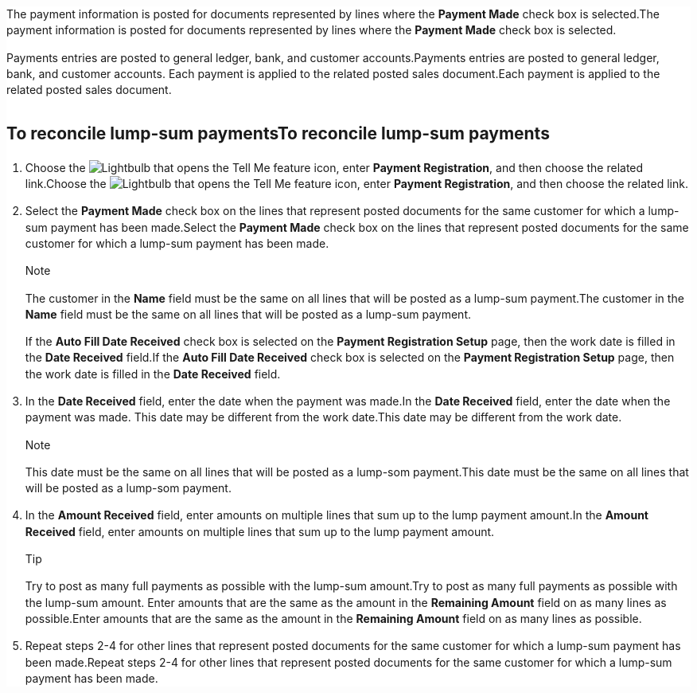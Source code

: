 <span data-ttu-id="f65b8-133">The payment information is posted for documents represented by lines where the **Payment Made** check box is selected.</span><span class="sxs-lookup"><span data-stu-id="f65b8-133">The payment information is posted for documents represented by lines where the **Payment Made** check box is selected.</span></span>  

<span data-ttu-id="f65b8-134">Payments entries are posted to general ledger, bank, and customer accounts.</span><span class="sxs-lookup"><span data-stu-id="f65b8-134">Payments entries are posted to general ledger, bank, and customer accounts.</span></span> <span data-ttu-id="f65b8-135">Each payment is applied to the related posted sales document.</span><span class="sxs-lookup"><span data-stu-id="f65b8-135">Each payment is applied to the related posted sales document.</span></span>  

## <a name="to-reconcile-lump-sum-payments"></a><span data-ttu-id="f65b8-136">To reconcile lump-sum payments</span><span class="sxs-lookup"><span data-stu-id="f65b8-136">To reconcile lump-sum payments</span></span>
1. <span data-ttu-id="f65b8-137">Choose the ![Lightbulb that opens the Tell Me feature](media/ui-search/search_small.png "Tell me what you want to do") icon, enter **Payment Registration**, and then choose the related link.</span><span class="sxs-lookup"><span data-stu-id="f65b8-137">Choose the ![Lightbulb that opens the Tell Me feature](media/ui-search/search_small.png "Tell me what you want to do") icon, enter **Payment Registration**, and then choose the related link.</span></span>
2. <span data-ttu-id="f65b8-138">Select the **Payment Made** check box on the lines that represent posted documents for the same customer for which a lump-sum payment has been made.</span><span class="sxs-lookup"><span data-stu-id="f65b8-138">Select the **Payment Made** check box on the lines that represent posted documents for the same customer for which a lump-sum payment has been made.</span></span>  

    > [!NOTE]  
    >   <span data-ttu-id="f65b8-139">The customer in the **Name** field must be the same on all lines that will be posted as a lump-sum payment.</span><span class="sxs-lookup"><span data-stu-id="f65b8-139">The customer in the **Name** field must be the same on all lines that will be posted as a lump-sum payment.</span></span>  

    <span data-ttu-id="f65b8-140">If the **Auto Fill Date Received** check box is selected on the **Payment Registration Setup** page, then the work date is filled in the **Date Received** field.</span><span class="sxs-lookup"><span data-stu-id="f65b8-140">If the **Auto Fill Date Received** check box is selected on the **Payment Registration Setup** page, then the work date is filled in the **Date Received** field.</span></span>  
3. <span data-ttu-id="f65b8-141">In the **Date Received** field, enter the date when the payment was made.</span><span class="sxs-lookup"><span data-stu-id="f65b8-141">In the **Date Received** field, enter the date when the payment was made.</span></span> <span data-ttu-id="f65b8-142">This date may be different from the work date.</span><span class="sxs-lookup"><span data-stu-id="f65b8-142">This date may be different from the work date.</span></span>  

    > [!NOTE]  
    >   <span data-ttu-id="f65b8-143">This date must be the same on all lines that will be posted as a lump-som payment.</span><span class="sxs-lookup"><span data-stu-id="f65b8-143">This date must be the same on all lines that will be posted as a lump-som payment.</span></span>  
4. <span data-ttu-id="f65b8-144">In the **Amount Received** field, enter amounts on multiple lines that sum up to the lump payment amount.</span><span class="sxs-lookup"><span data-stu-id="f65b8-144">In the **Amount Received** field, enter amounts on multiple lines that sum up to the lump payment amount.</span></span>  

    > [!TIP]  
    > <span data-ttu-id="f65b8-145">Try to post as many full payments as possible with the lump-sum amount.</span><span class="sxs-lookup"><span data-stu-id="f65b8-145">Try to post as many full payments as possible with the lump-sum amount.</span></span> <span data-ttu-id="f65b8-146">Enter amounts that are the same as the amount in the **Remaining Amount** field on as many lines as possible.</span><span class="sxs-lookup"><span data-stu-id="f65b8-146">Enter amounts that are the same as the amount in the **Remaining Amount** field on as many lines as possible.</span></span>  
5. <span data-ttu-id="f65b8-147">Repeat steps 2-4 for other lines that represent posted documents for the same customer for which a lump-sum payment has been made.</span><span class="sxs-lookup"><span data-stu-id="f65b8-147">Repeat steps 2-4 for other lines that represent posted documents for the same customer for which a lump-sum payment has been made.</span></span>  